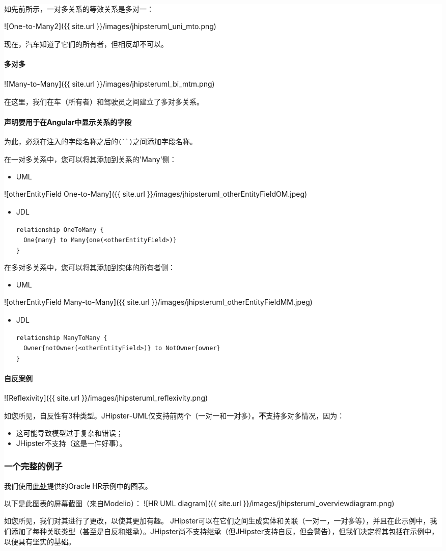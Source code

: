 如先前所示，一对多关系的等效关系是多对一：

![One-to-Many2]({{ site.url }}/images/jhipsteruml_uni_mto.png)

现在，汽车知道了它们的所有者，但相反却不可以。

#### 多对多
![Many-to-Many]({{ site.url }}/images/jhipsteruml_bi_mtm.png)

在这里，我们在车（所有者）和驾驶员之间建立了多对多关系。

#### 声明要用于在Angular中显示关系的字段
为此，必须在注入的字段名称之后的`(``)`之间添加字段名称。

在一对多关系中，您可以将其添加到关系的'Many'侧：

- UML

![otherEntityField One-to-Many]({{ site.url }}/images/jhipsteruml_otherEntityFieldOM.jpeg)

- JDL

      relationship OneToMany {
        One{many} to Many{one(<otherEntityField>)}
      }

在多对多关系中，您可以将其添加到实体的所有者侧：

- UML

![otherEntityField Many-to-Many]({{ site.url }}/images/jhipsteruml_otherEntityFieldMM.jpeg)

- JDL

      relationship ManyToMany {
        Owner{notOwner(<otherEntityField>)} to NotOwner{owner}
      }


#### 自反案例
![Reflexivity]({{ site.url }}/images/jhipsteruml_reflexivity.png)

如您所见，自反性有3种类型。JHipster-UML仅支持前两个（一对一和一对多）。**不**支持多对多情况，因为：

  - 这可能导致模型过于复杂和错误；
  - JHipster不支持（这是一件好事）。


### 一个完整的例子
我们使用[此处](http://docs.oracle.com/cd/B28359_01/server.111/b28328/diagrams.htm#G5482)提供的Oracle HR示例中的图表。

以下是此图表的屏幕截图（来自Modelio）：
![HR UML diagram]({{ site.url }}/images/jhipsteruml_overviewdiagram.png)

如您所见，我们对其进行了更改，以使其更加有趣。
JHipster可以在它们之间生成实体和关联（一对一，一对多等），并且在此示例中，我们添加了每种关联类型（甚至是自反和继承）。JHipster尚不支持继承（但JHipster支持自反，但会警告），但我们决定将其包括在示例中，以便具有坚实的基础。
